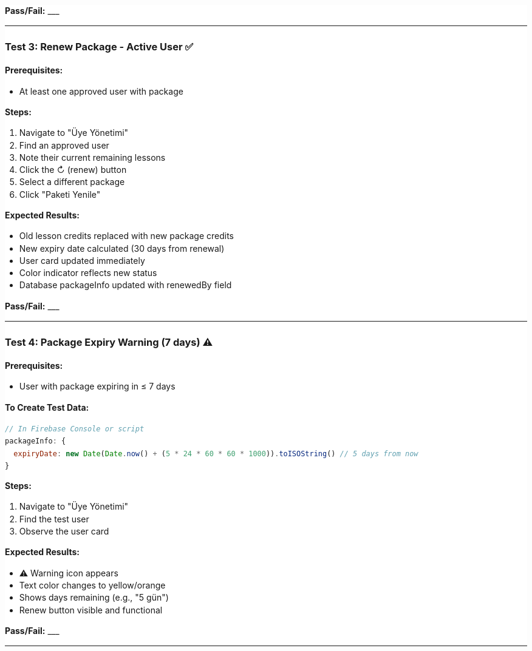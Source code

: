 **Pass/Fail:** ___

---

### Test 3: Renew Package - Active User ✅

**Prerequisites:**
- At least one approved user with package

**Steps:**
1. Navigate to "Üye Yönetimi"
2. Find an approved user
3. Note their current remaining lessons
4. Click the ↻ (renew) button
5. Select a different package
6. Click "Paketi Yenile"

**Expected Results:**
- Old lesson credits replaced with new package credits
- New expiry date calculated (30 days from renewal)
- User card updated immediately
- Color indicator reflects new status
- Database packageInfo updated with renewedBy field

**Pass/Fail:** ___

---

### Test 4: Package Expiry Warning (7 days) ⚠️

**Prerequisites:**
- User with package expiring in ≤ 7 days

**To Create Test Data:**
```javascript
// In Firebase Console or script
packageInfo: {
  expiryDate: new Date(Date.now() + (5 * 24 * 60 * 60 * 1000)).toISOString() // 5 days from now
}
```

**Steps:**
1. Navigate to "Üye Yönetimi"
2. Find the test user
3. Observe the user card

**Expected Results:**
- ⚠️ Warning icon appears
- Text color changes to yellow/orange
- Shows days remaining (e.g., "5 gün")
- Renew button visible and functional

**Pass/Fail:** ___

---
